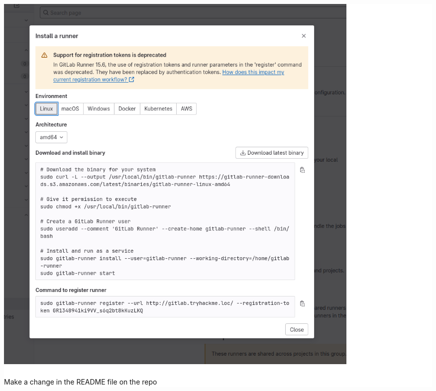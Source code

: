 <img src="6 - follow instructions to install, run, and register runner.PNG" height="80%" width="80%" alt="6"/>
<br />
<br />
Make a change in the README file on the repo <br/>